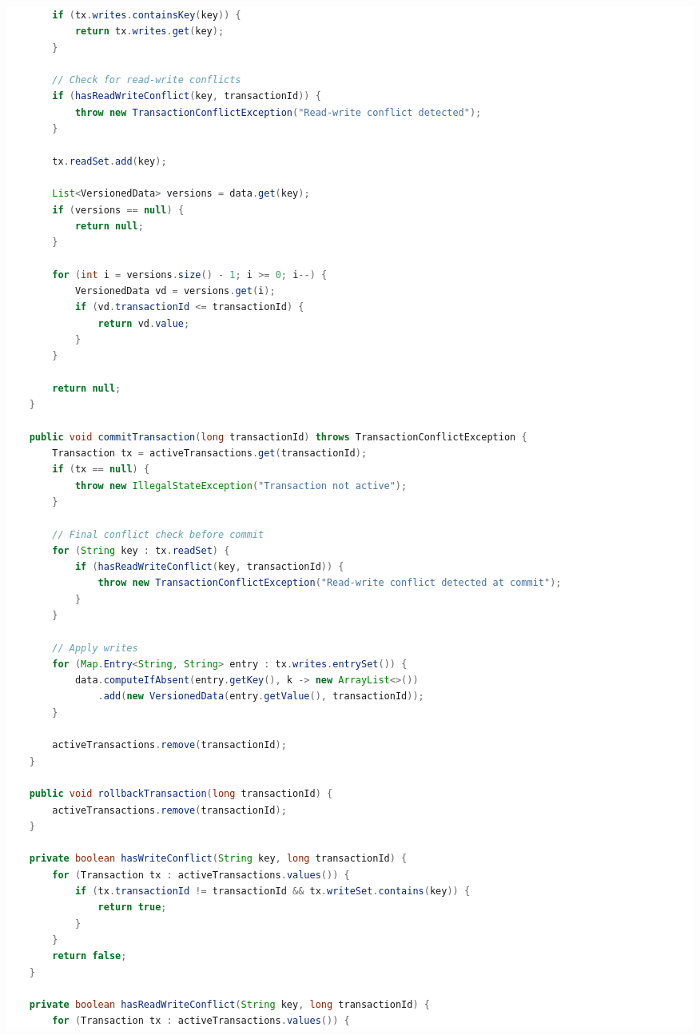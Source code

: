 ```java
        if (tx.writes.containsKey(key)) {
            return tx.writes.get(key);
        }

        // Check for read-write conflicts
        if (hasReadWriteConflict(key, transactionId)) {
            throw new TransactionConflictException("Read-write conflict detected");
        }

        tx.readSet.add(key);

        List<VersionedData> versions = data.get(key);
        if (versions == null) {
            return null;
        }

        for (int i = versions.size() - 1; i >= 0; i--) {
            VersionedData vd = versions.get(i);
            if (vd.transactionId <= transactionId) {
                return vd.value;
            }
        }

        return null;
    }

    public void commitTransaction(long transactionId) throws TransactionConflictException {
        Transaction tx = activeTransactions.get(transactionId);
        if (tx == null) {
            throw new IllegalStateException("Transaction not active");
        }

        // Final conflict check before commit
        for (String key : tx.readSet) {
            if (hasReadWriteConflict(key, transactionId)) {
                throw new TransactionConflictException("Read-write conflict detected at commit");
            }
        }

        // Apply writes
        for (Map.Entry<String, String> entry : tx.writes.entrySet()) {
            data.computeIfAbsent(entry.getKey(), k -> new ArrayList<>())
                .add(new VersionedData(entry.getValue(), transactionId));
        }

        activeTransactions.remove(transactionId);
    }

    public void rollbackTransaction(long transactionId) {
        activeTransactions.remove(transactionId);
    }

    private boolean hasWriteConflict(String key, long transactionId) {
        for (Transaction tx : activeTransactions.values()) {
            if (tx.transactionId != transactionId && tx.writeSet.contains(key)) {
                return true;
            }
        }
        return false;
    }

    private boolean hasReadWriteConflict(String key, long transactionId) {
        for (Transaction tx : activeTransactions.values()) {
```